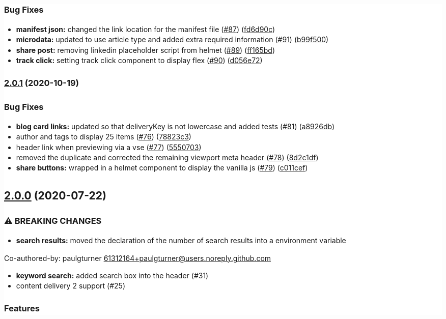 
### Bug Fixes

* **manifest json:** changed the link location for the manifest file ([#87](https://github.com/amplience/dc-sample-blog-nextjs/issues/87)) ([fd6d90c](https://github.com/amplience/dc-sample-blog-nextjs/commit/fd6d90cea6910cb55151ec832f049ace2027b11a))
* **microdata:** updated to use article type and added extra required information ([#91](https://github.com/amplience/dc-sample-blog-nextjs/issues/91)) ([b99f500](https://github.com/amplience/dc-sample-blog-nextjs/commit/b99f500e8f3be1cdefa110afaebdbe9dacb8042c))
* **share post:** removing linkedin placeholder script from helmet ([#89](https://github.com/amplience/dc-sample-blog-nextjs/issues/89)) ([ff165bd](https://github.com/amplience/dc-sample-blog-nextjs/commit/ff165bd6e7ef80eafe11e6f423ec7809f3bafb41))
* **track click:** setting track click component to display flex ([#90](https://github.com/amplience/dc-sample-blog-nextjs/issues/90)) ([d056e72](https://github.com/amplience/dc-sample-blog-nextjs/commit/d056e725bcd9e8e31db2c7885a61a429e1962d11))

### [2.0.1](https://github.com/amplience/dc-sample-blog-nextjs/compare/v2.0.0...v2.0.1) (2020-10-19)


### Bug Fixes

* **blog card links:** updated so that deliveryKey is not lowercase and added tests ([#81](https://github.com/amplience/dc-sample-blog-nextjs/issues/81)) ([a8926db](https://github.com/amplience/dc-sample-blog-nextjs/commit/a8926db59b09b7cac4f53795bfdb3072b83c1ed5))
* author and tags to display 25 items ([#76](https://github.com/amplience/dc-sample-blog-nextjs/issues/76)) ([78823c3](https://github.com/amplience/dc-sample-blog-nextjs/commit/78823c37effa5ba60c03a0ef7753d735238eb0b9))
* header link when previewing via a vse ([#77](https://github.com/amplience/dc-sample-blog-nextjs/issues/77)) ([5550703](https://github.com/amplience/dc-sample-blog-nextjs/commit/5550703284d7b74910e3ae54514be7d2e1cb1283))
* removed the duplicate and corrected the remaining viewport meta header ([#78](https://github.com/amplience/dc-sample-blog-nextjs/issues/78)) ([8d2c1df](https://github.com/amplience/dc-sample-blog-nextjs/commit/8d2c1df4bee93423020a7483aa85398d499f41a7))
* **share buttons:** wrapped in a helmet component to display the vanilla js ([#79](https://github.com/amplience/dc-sample-blog-nextjs/issues/79)) ([c011cef](https://github.com/amplience/dc-sample-blog-nextjs/commit/c011cef896ecf0fd2610871b1638a59b3f989286))

## [2.0.0](https://github.com/amplience/dc-sample-blog-nextjs/compare/v1.2.0...v2.0.0) (2020-07-22)


### ⚠ BREAKING CHANGES

* **search results:** moved the declaration of the number of search results into a environment variable

Co-authored-by: paulgturner <61312164+paulgturner@users.noreply.github.com>
* **keyword search:** added search box into the header (#31)
* content delivery 2 support (#25)

### Features
